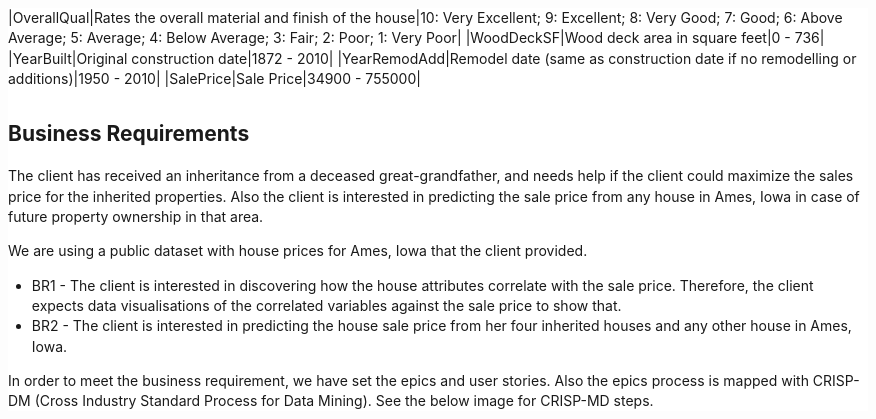 |OverallQual|Rates the overall material and finish of the house|10: Very Excellent; 9: Excellent; 8: Very Good; 7: Good; 6: Above Average; 5: Average; 4: Below Average; 3: Fair; 2: Poor; 1: Very Poor|
|WoodDeckSF|Wood deck area in square feet|0 - 736|
|YearBuilt|Original construction date|1872 - 2010|
|YearRemodAdd|Remodel date (same as construction date if no remodelling or additions)|1950 - 2010|
|SalePrice|Sale Price|34900 - 755000|


## Business Requirements

The client has received an inheritance from a deceased great-grandfather, and needs help if the client could maximize the sales price for the inherited properties. Also the client is interested in predicting the sale price from any house in Ames, Iowa in case of future property ownership in that area.

We are using a public dataset with house prices for Ames, Iowa that the client provided. 

* BR1 - The client is interested in discovering how the house attributes correlate with the sale price. Therefore, the client expects data visualisations of the correlated variables against the sale price to show that.
* BR2 - The client is interested in predicting the house sale price from her four inherited houses and any other house in Ames, Iowa.

In order to meet the business requirement, we have set the epics and user stories. Also the epics process is mapped with CRISP-DM (Cross Industry Standard Process for Data Mining). See the below image for CRISP-MD steps.
